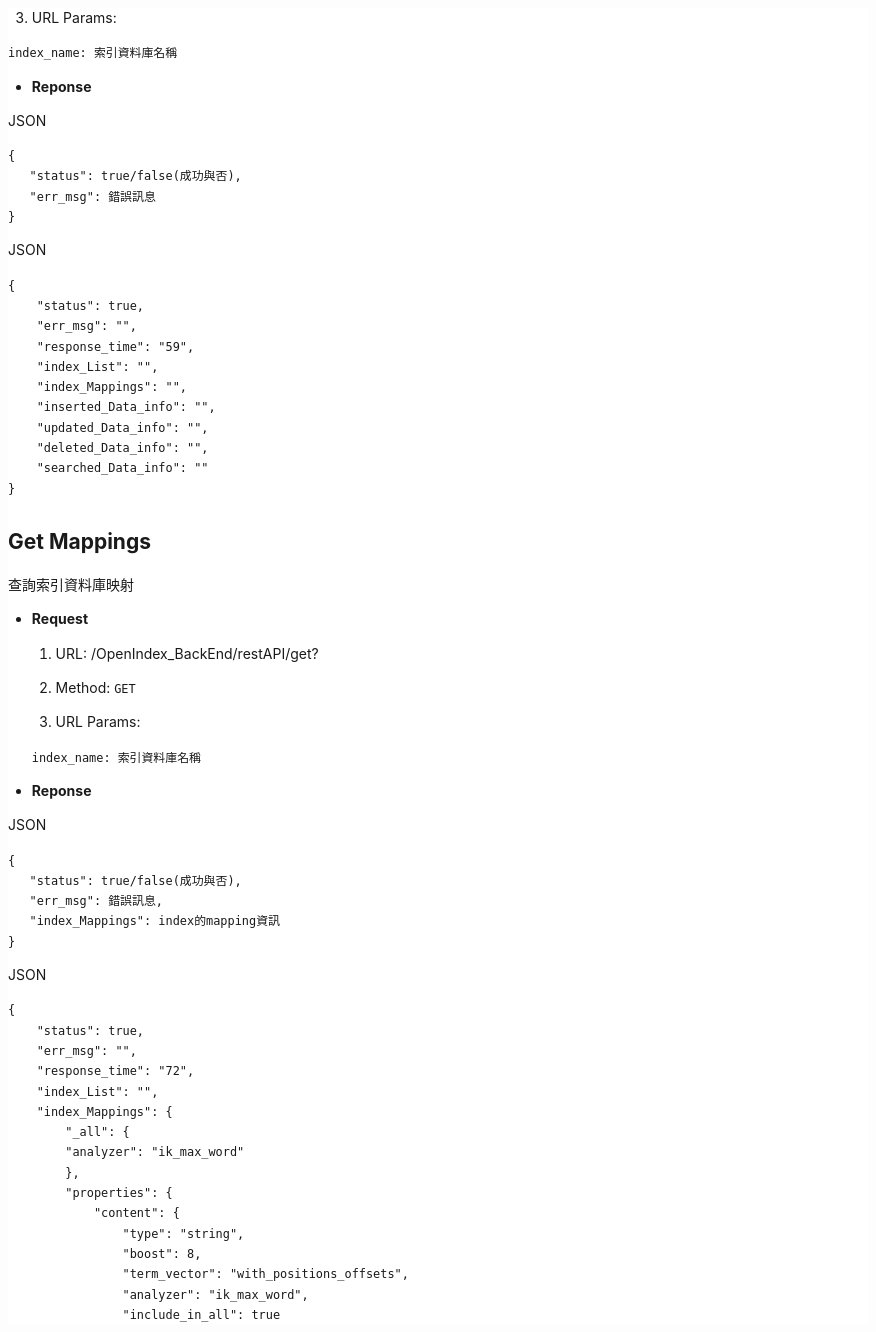    3. URL Params:
 
   `index_name: 索引資料庫名稱`
   
   
* **Reponse**

JSON

    {
       "status": true/false(成功與否),	
       "err_msg": 錯誤訊息
	}
   
JSON

    {
        "status": true,
        "err_msg": "",
        "response_time": "59",
        "index_List": "",
        "index_Mappings": "",
        "inserted_Data_info": "",
        "updated_Data_info": "",
        "deleted_Data_info": "",
        "searched_Data_info": ""
    }
    
  
Get Mappings
----
  查詢索引資料庫映射

* **Request**

   1. URL: /OpenIndex_BackEnd/restAPI/get?

   2. Method: `GET`
  
   3. URL Params:
 
   `index_name: 索引資料庫名稱`
   
   
* **Reponse**

JSON

    {
       "status": true/false(成功與否),	
       "err_msg": 錯誤訊息,
       "index_Mappings": index的mapping資訊
	}
    
JSON

    {
        "status": true,
        "err_msg": "",
        "response_time": "72",
        "index_List": "",
        "index_Mappings": {
            "_all": {
            "analyzer": "ik_max_word"
            },
            "properties": {
                "content": {
                    "type": "string",
                    "boost": 8,
                    "term_vector": "with_positions_offsets",
                    "analyzer": "ik_max_word",
                    "include_in_all": true